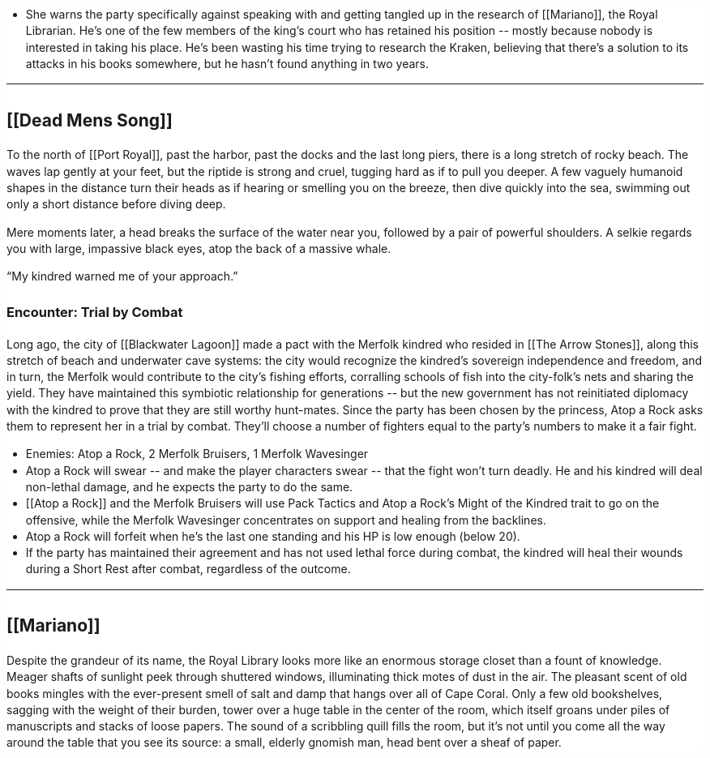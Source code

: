 - She warns the party specifically against speaking with and getting tangled up in the research of [[Mariano]], the Royal Librarian. He’s one of the few members of the king’s court who has retained his position -- mostly because nobody is interested in taking his place. He’s been wasting his time trying to research the Kraken, believing that there’s a solution to its attacks in his books somewhere, but he hasn’t found anything in two years.
---
## [[Dead Mens Song]]

To the north of [[Port Royal]], past the harbor, past the docks and the last long piers, there is a long stretch of rocky beach. The waves lap gently at your feet, but the riptide is strong and cruel, tugging hard as if to pull you deeper. A few vaguely humanoid shapes in the distance turn their heads as if hearing or smelling you on the breeze, then dive quickly into the sea, swimming out only a short distance before diving deep.


Mere moments later, a head breaks the surface of the water near you, followed by a pair of powerful shoulders. A selkie regards you with large, impassive black eyes, atop the back of a massive whale.


“My kindred warned me of your approach.”


### Encounter: Trial by Combat

Long ago, the city of [[Blackwater Lagoon]] made a pact with the Merfolk kindred who resided in [[The Arrow Stones]], along this stretch of beach and underwater cave systems: the city would recognize the kindred’s sovereign independence and freedom, and in turn, the Merfolk would contribute to the city’s fishing efforts, corralling schools of fish into the city-folk’s nets and sharing the yield. They have maintained this symbiotic relationship for generations -- but the new government has not reinitiated diplomacy with the kindred to prove that they are still worthy hunt-mates. Since the party has been chosen by the princess, Atop a Rock asks them to represent her in a trial by combat. They’ll choose a number of fighters equal to the party’s numbers to make it a fair fight.

- Enemies: Atop a Rock, 2 Merfolk Bruisers, 1 Merfolk Wavesinger
- Atop a Rock will swear -- and make the player characters swear -- that the fight won’t turn deadly. He and his kindred will deal non-lethal damage, and he expects the party to do the same.
- [[Atop a Rock]] and the Merfolk Bruisers will use Pack Tactics and Atop a Rock’s Might of the Kindred trait to go on the offensive, while the Merfolk Wavesinger concentrates on support and healing from the backlines.
- Atop a Rock will forfeit when he’s the last one standing and his HP is low enough (below 20).
- If the party has maintained their agreement and has not used lethal force during combat, the kindred will heal their wounds during a Short Rest after combat, regardless of the outcome.

---
## [[Mariano]]

Despite the grandeur of its name, the Royal Library looks more like an enormous storage closet than a fount of knowledge. Meager shafts of sunlight peek through shuttered windows, illuminating thick motes of dust in the air. The pleasant scent of old books mingles with the ever-present smell of salt and damp that hangs over all of Cape Coral. Only a few old bookshelves, sagging with the weight of their burden, tower over a huge table in the center of the room, which itself groans under piles of manuscripts and stacks of loose papers. The sound of a scribbling quill fills the room, but it’s not until you come all the way around the table that you see its source: a small, elderly gnomish man, head bent over a sheaf of paper.
